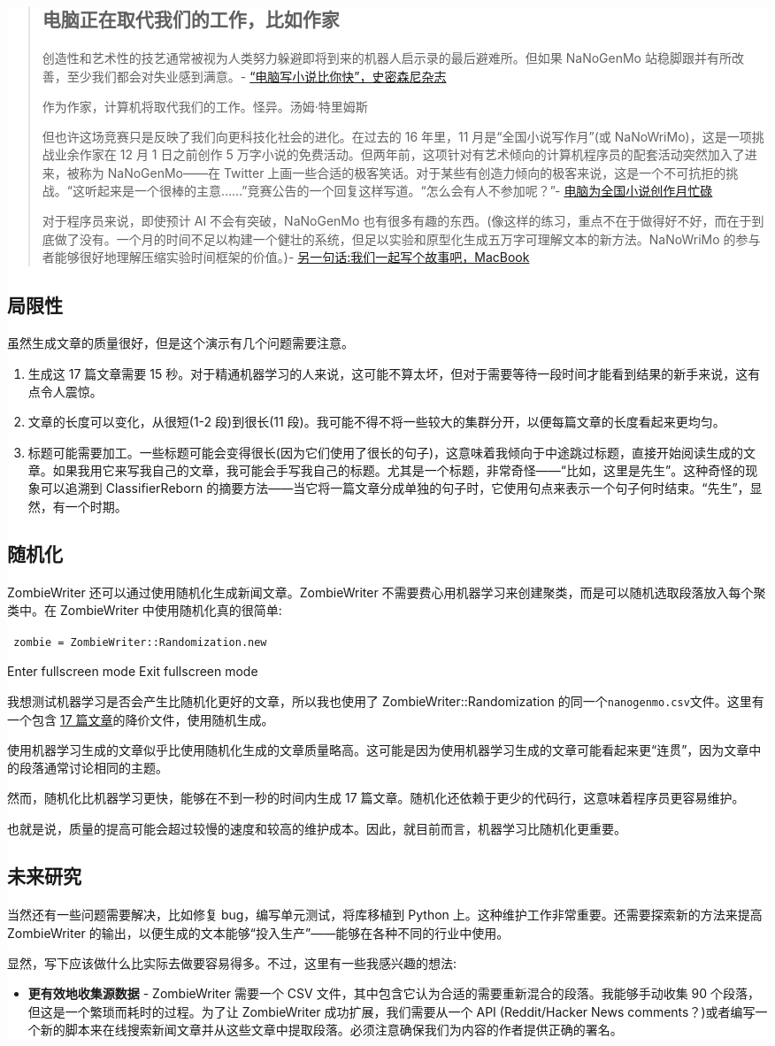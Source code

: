 > ## 电脑正在取代我们的工作，比如作家
> 
> 创造性和艺术性的技艺通常被视为人类努力躲避即将到来的机器人启示录的最后避难所。但如果 NaNoGenMo 站稳脚跟并有所改善，至少我们都会对失业感到满意。- [“电脑写小说比你快”，史密森尼杂志](http://www.smithsonianmag.com/smart-news/computers-write-novels-faster-you-do-180953491/?no-ist)
> 
> 作为作家，计算机将取代我们的工作。怪异。汤姆·特里姆斯
> 
> 但也许这场竞赛只是反映了我们向更科技化社会的进化。在过去的 16 年里，11 月是“全国小说写作月”(或 NaNoWriMo)，这是一项挑战业余作家在 12 月 1 日之前创作 5 万字小说的免费活动。但两年前，这项针对有艺术倾向的计算机程序员的配套活动突然加入了进来，被称为 NaNoGenMo——在 Twitter 上画一些合适的极客笑话。对于某些有创造力倾向的极客来说，这是一个不可抗拒的挑战。“这听起来是一个很棒的主意……”竞赛公告的一个回复这样写道。“怎么会有人不参加呢？”- [电脑为全国小说创作月忙碌](https://thenewstack.io/computers-get-busy-national-novel-generating-month/)
> 
> 对于程序员来说，即使预计 AI 不会有突破，NaNoGenMo 也有很多有趣的东西。(像这样的练习，重点不在于做得好不好，而在于到底做了没有。一个月的时间不足以构建一个健壮的系统，但足以实验和原型化生成五万字可理解文本的新方法。NaNoWriMo 的参与者能够很好地理解压缩实验时间框架的价值。)- [另一句话:我们一起写个故事吧，MacBook](http://clarkesworldmagazine.com/another_word_01_16/)

## 局限性

虽然生成文章的质量很好，但是这个演示有几个问题需要注意。

1.  生成这 17 篇文章需要 15 秒。对于精通机器学习的人来说，这可能不算太坏，但对于需要等待一段时间才能看到结果的新手来说，这有点令人震惊。

2.  文章的长度可以变化，从很短(1-2 段)到很长(11 段)。我可能不得不将一些较大的集群分开，以便每篇文章的长度看起来更均匀。

3.  标题可能需要加工。一些标题可能会变得很长(因为它们使用了很长的句子)，这意味着我倾向于中途跳过标题，直接开始阅读生成的文章。如果我用它来写我自己的文章，我可能会手写我自己的标题。尤其是一个标题，非常奇怪——“比如，这里是先生”。这种奇怪的现象可以追溯到 ClassifierReborn 的摘要方法——当它将一篇文章分成单独的句子时，它使用句点来表示一个句子何时结束。“先生”，显然，有一个时期。

## 随机化

ZombieWriter 还可以通过使用随机化生成新闻文章。ZombieWriter 不需要费心用机器学习来创建聚类，而是可以随机选取段落放入每个聚类中。在 ZombieWriter 中使用随机化真的很简单:

```
 zombie = ZombieWriter::Randomization.new 
```

Enter fullscreen mode Exit fullscreen mode

我想测试机器学习是否会产生比随机化更好的文章，所以我也使用了 ZombieWriter::Randomization 的同一个`nanogenmo.csv`文件。这里有一个包含 [17 篇文章](https://gist.github.com/tra38/a65408790642560498aa1d40a05be9fe)的降价文件，使用随机生成。

使用机器学习生成的文章似乎比使用随机化生成的文章质量略高。这可能是因为使用机器学习生成的文章可能看起来更“连贯”，因为文章中的段落通常讨论相同的主题。

然而，随机化比机器学习更快，能够在不到一秒的时间内生成 17 篇文章。随机化还依赖于更少的代码行，这意味着程序员更容易维护。

也就是说，质量的提高可能会超过较慢的速度和较高的维护成本。因此，就目前而言，机器学习比随机化更重要。

## 未来研究

当然还有一些问题需要解决，比如修复 bug，编写单元测试，将库移植到 Python 上。这种维护工作非常重要。还需要探索新的方法来提高 ZombieWriter 的输出，以便生成的文本能够“投入生产”——能够在各种不同的行业中使用。

显然，写下应该做什么比实际去做要容易得多。不过，这里有一些我感兴趣的想法:

*   **更有效地收集源数据** - ZombieWriter 需要一个 CSV 文件，其中包含它认为合适的需要重新混合的段落。我能够手动收集 90 个段落，但这是一个繁琐而耗时的过程。为了让 ZombieWriter 成功扩展，我们需要从一个 API (Reddit/Hacker News comments？)或者编写一个新的脚本来在线搜索新闻文章并从这些文章中提取段落。必须注意确保我们为内容的作者提供正确的署名。
